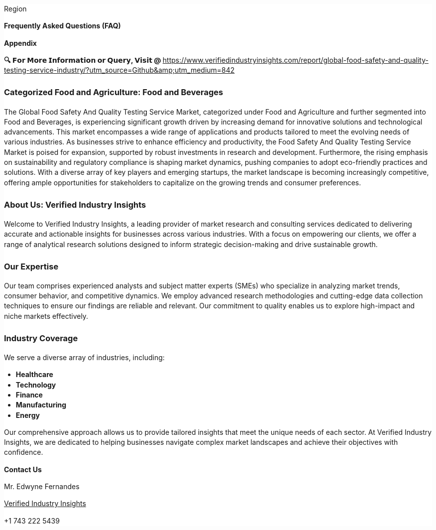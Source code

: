 Region</li></ul><p><strong>Frequently Asked Questions (FAQ)</strong></p><p><strong>Appendix<br /></strong></p><p><strong>🔍 𝗙𝗼𝗿 𝗠𝗼𝗿𝗲 𝗜𝗻𝗳𝗼𝗿𝗺𝗮𝘁𝗶𝗼𝗻 𝗼𝗿 𝗤𝘂𝗲𝗿𝘆, 𝗩𝗶𝘀𝗶𝘁 @ </strong><a href="https://www.verifiedindustryinsights.com/report/global-food-safety-and-quality-testing-service-industry/?utm_source=Github&amp;utm_medium=842">https://www.verifiedindustryinsights.com/report/global-food-safety-and-quality-testing-service-industry/?utm_source=Github&amp;utm_medium=842</a>&nbsp;</p><h3>Categorized Food and Agriculture: Food and Beverages </h3><p>The Global Food Safety And Quality Testing Service Market, categorized under Food and Agriculture and further segmented into Food and Beverages, is experiencing significant growth driven by increasing demand for innovative solutions and technological advancements. This market encompasses a wide range of applications and products tailored to meet the evolving needs of various industries. As businesses strive to enhance efficiency and productivity, the Food Safety And Quality Testing Service Market is poised for expansion, supported by robust investments in research and development. Furthermore, the rising emphasis on sustainability and regulatory compliance is shaping market dynamics, pushing companies to adopt eco-friendly practices and solutions. With a diverse array of key players and emerging startups, the market landscape is becoming increasingly competitive, offering ample opportunities for stakeholders to capitalize on the growing trends and consumer preferences.</p><h3>About Us: Verified Industry Insights</h3><p>Welcome to Verified Industry Insights, a leading provider of market research and consulting services dedicated to delivering accurate and actionable insights for businesses across various industries. With a focus on empowering our clients, we offer a range of analytical research solutions designed to inform strategic decision-making and drive sustainable growth.</p><h3>Our Expertise</h3><p>Our team comprises experienced analysts and subject matter experts (SMEs) who specialize in analyzing market trends, consumer behavior, and competitive dynamics. We employ advanced research methodologies and cutting-edge data collection techniques to ensure our findings are reliable and relevant. Our commitment to quality enables us to explore high-impact and niche markets effectively.</p><h3>Industry Coverage</h3><p>We serve a diverse array of industries, including:</p><ul><li><strong>Healthcare</strong></li><li><strong>Technology</strong></li><li><strong>Finance</strong></li><li><strong>Manufacturing</strong></li><li><strong>Energy</strong></li></ul><p>Our comprehensive approach allows us to provide tailored insights that meet the unique needs of each sector. At Verified Industry Insights, we are dedicated to helping businesses navigate complex market landscapes and achieve their objectives with confidence.</p><p><strong>Contact Us</strong></p><p>Mr. Edwyne Fernandes</p><p><a href="https://www.verifiedindustryinsights.com/">Verified Industry Insights</a></p><p>+1 743 222 5439</p>
